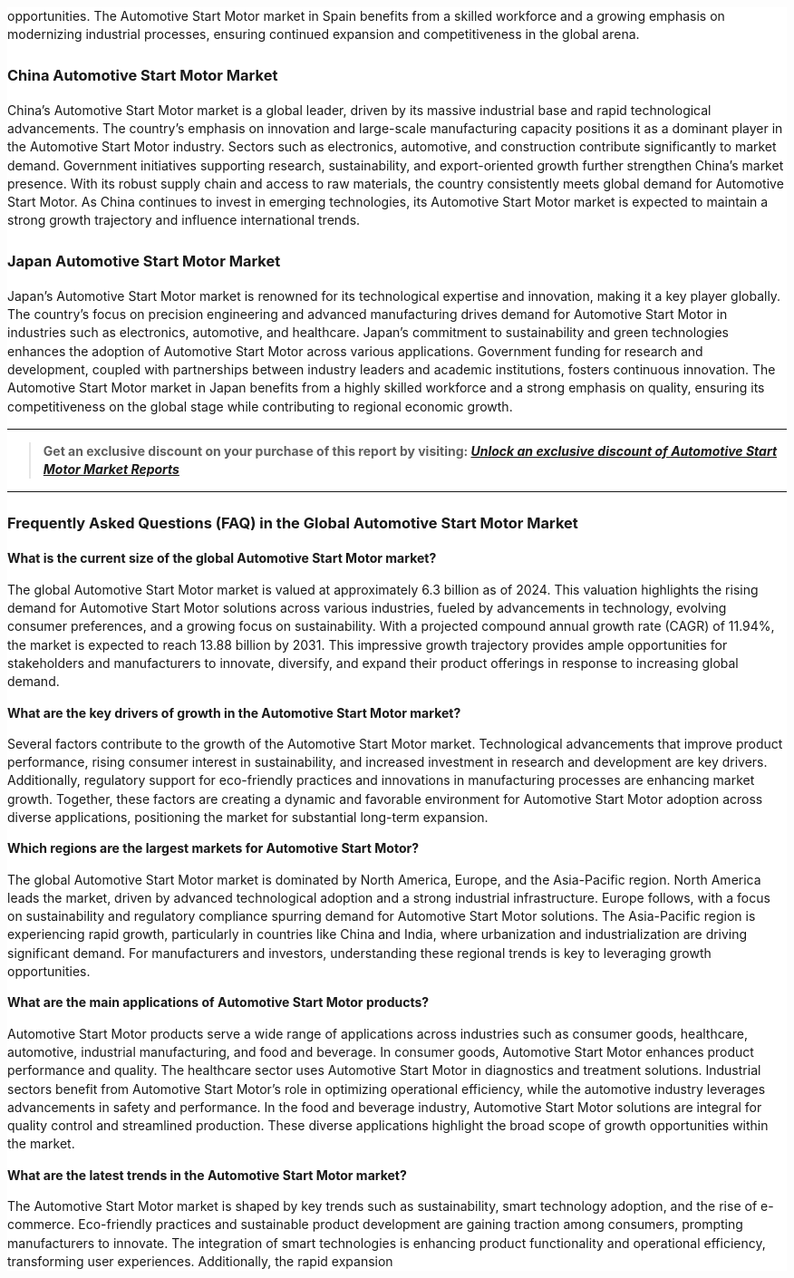 opportunities. The Automotive Start Motor market in Spain benefits from a skilled workforce and a growing emphasis on modernizing industrial processes, ensuring continued expansion and competitiveness in the global arena.</p><h3>China Automotive Start Motor Market</h3><p>China&rsquo;s Automotive Start Motor market is a global leader, driven by its massive industrial base and rapid technological advancements. The country&rsquo;s emphasis on innovation and large-scale manufacturing capacity positions it as a dominant player in the Automotive Start Motor industry. Sectors such as electronics, automotive, and construction contribute significantly to market demand. Government initiatives supporting research, sustainability, and export-oriented growth further strengthen China&rsquo;s market presence. With its robust supply chain and access to raw materials, the country consistently meets global demand for Automotive Start Motor. As China continues to invest in emerging technologies, its Automotive Start Motor market is expected to maintain a strong growth trajectory and influence international trends.</p><h3>Japan Automotive Start Motor Market</h3><p>Japan&rsquo;s Automotive Start Motor market is renowned for its technological expertise and innovation, making it a key player globally. The country&rsquo;s focus on precision engineering and advanced manufacturing drives demand for Automotive Start Motor in industries such as electronics, automotive, and healthcare. Japan&rsquo;s commitment to sustainability and green technologies enhances the adoption of Automotive Start Motor across various applications. Government funding for research and development, coupled with partnerships between industry leaders and academic institutions, fosters continuous innovation. The Automotive Start Motor market in Japan benefits from a highly skilled workforce and a strong emphasis on quality, ensuring its competitiveness on the global stage while contributing to regional economic growth.</p><hr /><blockquote><p><strong>Get an exclusive discount on your purchase of this report by visiting: <em><a href="://marketresearchpulse.com/ask-for-discount/109951?utm_source=Github&amp;utm_medium=027">Unlock an exclusive discount of Automotive Start Motor Market Reports</a></em>&nbsp;</strong></p></blockquote><hr /><h3>Frequently Asked Questions (FAQ) in the Global Automotive Start Motor Market</h3><p><strong>What is the current size of the global Automotive Start Motor market?</strong></p><p>The global Automotive Start Motor market is valued at approximately 6.3 billion as of 2024. This valuation highlights the rising demand for Automotive Start Motor solutions across various industries, fueled by advancements in technology, evolving consumer preferences, and a growing focus on sustainability. With a projected compound annual growth rate (CAGR) of 11.94%, the market is expected to reach 13.88 billion by 2031. This impressive growth trajectory provides ample opportunities for stakeholders and manufacturers to innovate, diversify, and expand their product offerings in response to increasing global demand.</p><p><strong>What are the key drivers of growth in the Automotive Start Motor market?</strong></p><p>Several factors contribute to the growth of the Automotive Start Motor market. Technological advancements that improve product performance, rising consumer interest in sustainability, and increased investment in research and development are key drivers. Additionally, regulatory support for eco-friendly practices and innovations in manufacturing processes are enhancing market growth. Together, these factors are creating a dynamic and favorable environment for Automotive Start Motor adoption across diverse applications, positioning the market for substantial long-term expansion.</p><p><strong>Which regions are the largest markets for Automotive Start Motor?</strong></p><p>The global Automotive Start Motor market is dominated by North America, Europe, and the Asia-Pacific region. North America leads the market, driven by advanced technological adoption and a strong industrial infrastructure. Europe follows, with a focus on sustainability and regulatory compliance spurring demand for Automotive Start Motor solutions. The Asia-Pacific region is experiencing rapid growth, particularly in countries like China and India, where urbanization and industrialization are driving significant demand. For manufacturers and investors, understanding these regional trends is key to leveraging growth opportunities.</p><p><strong>What are the main applications of Automotive Start Motor products?</strong></p><p>Automotive Start Motor products serve a wide range of applications across industries such as consumer goods, healthcare, automotive, industrial manufacturing, and food and beverage. In consumer goods, Automotive Start Motor enhances product performance and quality. The healthcare sector uses Automotive Start Motor in diagnostics and treatment solutions. Industrial sectors benefit from Automotive Start Motor&rsquo;s role in optimizing operational efficiency, while the automotive industry leverages advancements in safety and performance. In the food and beverage industry, Automotive Start Motor solutions are integral for quality control and streamlined production. These diverse applications highlight the broad scope of growth opportunities within the market.</p><p><strong>What are the latest trends in the Automotive Start Motor market?</strong></p><p>The Automotive Start Motor market is shaped by key trends such as sustainability, smart technology adoption, and the rise of e-commerce. Eco-friendly practices and sustainable product development are gaining traction among consumers, prompting manufacturers to innovate. The integration of smart technologies is enhancing product functionality and operational efficiency, transforming user experiences. Additionally, the rapid expansion